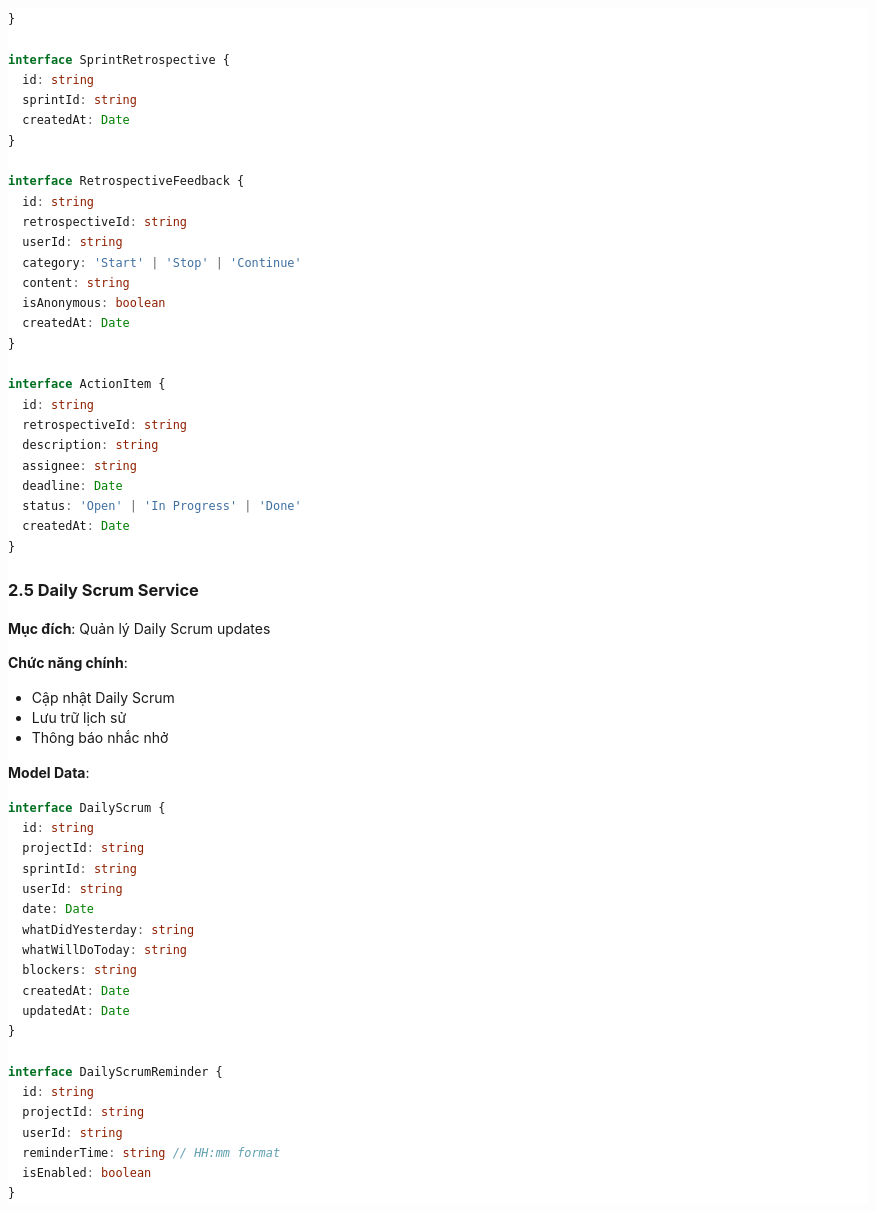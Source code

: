 ```typescript
}

interface SprintRetrospective {
  id: string
  sprintId: string
  createdAt: Date
}

interface RetrospectiveFeedback {
  id: string
  retrospectiveId: string
  userId: string
  category: 'Start' | 'Stop' | 'Continue'
  content: string
  isAnonymous: boolean
  createdAt: Date
}

interface ActionItem {
  id: string
  retrospectiveId: string
  description: string
  assignee: string
  deadline: Date
  status: 'Open' | 'In Progress' | 'Done'
  createdAt: Date
}
```

### 2.5 Daily Scrum Service
**Mục đích**: Quản lý Daily Scrum updates

**Chức năng chính**:
- Cập nhật Daily Scrum
- Lưu trữ lịch sử
- Thông báo nhắc nhở

**Model Data**:
```typescript
interface DailyScrum {
  id: string
  projectId: string
  sprintId: string
  userId: string
  date: Date
  whatDidYesterday: string
  whatWillDoToday: string
  blockers: string
  createdAt: Date
  updatedAt: Date
}

interface DailyScrumReminder {
  id: string
  projectId: string
  userId: string
  reminderTime: string // HH:mm format
  isEnabled: boolean
}
```
